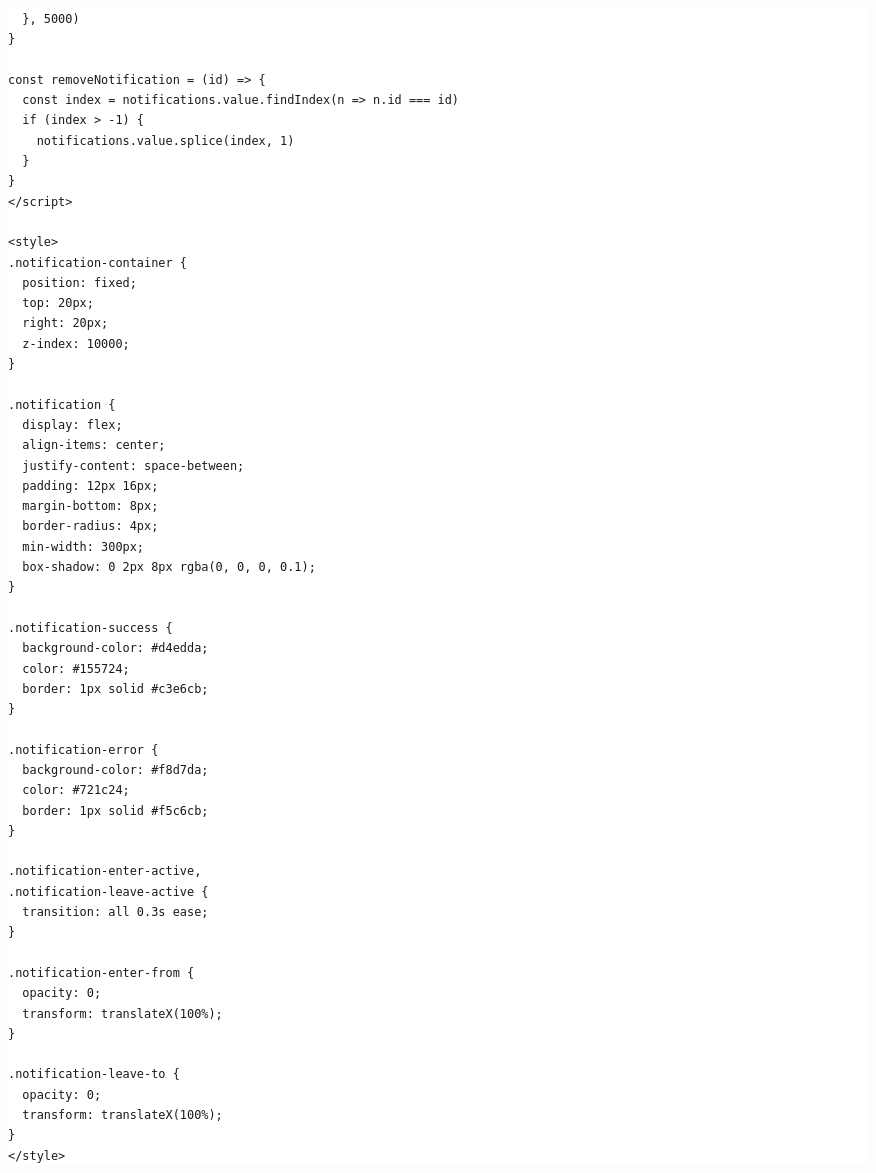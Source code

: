 ```vue
  }, 5000)
}

const removeNotification = (id) => {
  const index = notifications.value.findIndex(n => n.id === id)
  if (index > -1) {
    notifications.value.splice(index, 1)
  }
}
</script>

<style>
.notification-container {
  position: fixed;
  top: 20px;
  right: 20px;
  z-index: 10000;
}

.notification {
  display: flex;
  align-items: center;
  justify-content: space-between;
  padding: 12px 16px;
  margin-bottom: 8px;
  border-radius: 4px;
  min-width: 300px;
  box-shadow: 0 2px 8px rgba(0, 0, 0, 0.1);
}

.notification-success {
  background-color: #d4edda;
  color: #155724;
  border: 1px solid #c3e6cb;
}

.notification-error {
  background-color: #f8d7da;
  color: #721c24;
  border: 1px solid #f5c6cb;
}

.notification-enter-active,
.notification-leave-active {
  transition: all 0.3s ease;
}

.notification-enter-from {
  opacity: 0;
  transform: translateX(100%);
}

.notification-leave-to {
  opacity: 0;
  transform: translateX(100%);
}
</style>
```

